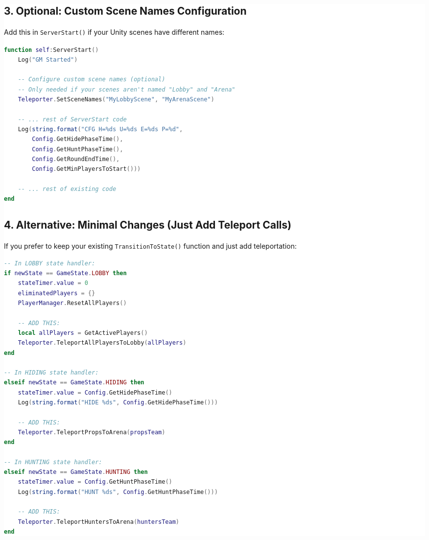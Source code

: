 
## 3. Optional: Custom Scene Names Configuration

Add this in `ServerStart()` if your Unity scenes have different names:

```lua
function self:ServerStart()
    Log("GM Started")

    -- Configure custom scene names (optional)
    -- Only needed if your scenes aren't named "Lobby" and "Arena"
    Teleporter.SetSceneNames("MyLobbyScene", "MyArenaScene")

    -- ... rest of ServerStart code
    Log(string.format("CFG H=%ds U=%ds E=%ds P=%d",
        Config.GetHidePhaseTime(),
        Config.GetHuntPhaseTime(),
        Config.GetRoundEndTime(),
        Config.GetMinPlayersToStart()))

    -- ... rest of existing code
end
```

## 4. Alternative: Minimal Changes (Just Add Teleport Calls)

If you prefer to keep your existing `TransitionToState()` function and just add teleportation:

```lua
-- In LOBBY state handler:
if newState == GameState.LOBBY then
    stateTimer.value = 0
    eliminatedPlayers = {}
    PlayerManager.ResetAllPlayers()

    -- ADD THIS:
    local allPlayers = GetActivePlayers()
    Teleporter.TeleportAllPlayersToLobby(allPlayers)
end

-- In HIDING state handler:
elseif newState == GameState.HIDING then
    stateTimer.value = Config.GetHidePhaseTime()
    Log(string.format("HIDE %ds", Config.GetHidePhaseTime()))

    -- ADD THIS:
    Teleporter.TeleportPropsToArena(propsTeam)
end

-- In HUNTING state handler:
elseif newState == GameState.HUNTING then
    stateTimer.value = Config.GetHuntPhaseTime()
    Log(string.format("HUNT %ds", Config.GetHuntPhaseTime()))

    -- ADD THIS:
    Teleporter.TeleportHuntersToArena(huntersTeam)
end
```
